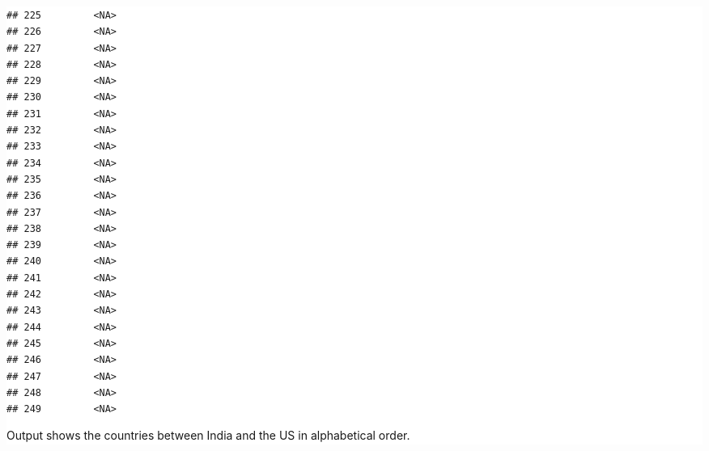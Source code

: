     ## 225         <NA>
    ## 226         <NA>
    ## 227         <NA>
    ## 228         <NA>
    ## 229         <NA>
    ## 230         <NA>
    ## 231         <NA>
    ## 232         <NA>
    ## 233         <NA>
    ## 234         <NA>
    ## 235         <NA>
    ## 236         <NA>
    ## 237         <NA>
    ## 238         <NA>
    ## 239         <NA>
    ## 240         <NA>
    ## 241         <NA>
    ## 242         <NA>
    ## 243         <NA>
    ## 244         <NA>
    ## 245         <NA>
    ## 246         <NA>
    ## 247         <NA>
    ## 248         <NA>
    ## 249         <NA>

Output shows the countries between India and the US in alphabetical
order.
